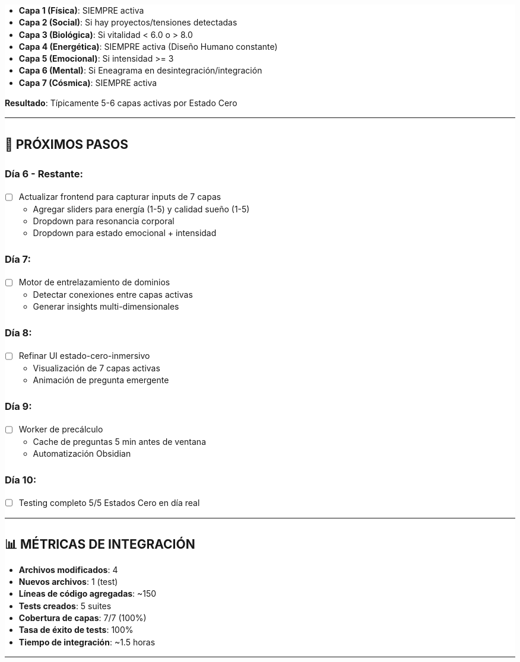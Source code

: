 - **Capa 1 (Física)**: SIEMPRE activa
- **Capa 2 (Social)**: Si hay proyectos/tensiones detectadas
- **Capa 3 (Biológica)**: Si vitalidad < 6.0 o > 8.0
- **Capa 4 (Energética)**: SIEMPRE activa (Diseño Humano constante)
- **Capa 5 (Emocional)**: Si intensidad >= 3
- **Capa 6 (Mental)**: Si Eneagrama en desintegración/integración
- **Capa 7 (Cósmica)**: SIEMPRE activa

**Resultado**: Típicamente 5-6 capas activas por Estado Cero

---

## 🚀 PRÓXIMOS PASOS

### Día 6 - Restante:
- [ ] Actualizar frontend para capturar inputs de 7 capas
  - Agregar sliders para energía (1-5) y calidad sueño (1-5)
  - Dropdown para resonancia corporal
  - Dropdown para estado emocional + intensidad

### Día 7:
- [ ] Motor de entrelazamiento de dominios
  - Detectar conexiones entre capas activas
  - Generar insights multi-dimensionales

### Día 8:
- [ ] Refinar UI estado-cero-inmersivo
  - Visualización de 7 capas activas
  - Animación de pregunta emergente

### Día 9:
- [ ] Worker de precálculo
  - Cache de preguntas 5 min antes de ventana
  - Automatización Obsidian

### Día 10:
- [ ] Testing completo 5/5 Estados Cero en día real

---

## 📊 MÉTRICAS DE INTEGRACIÓN

- **Archivos modificados**: 4
- **Nuevos archivos**: 1 (test)
- **Líneas de código agregadas**: ~150
- **Tests creados**: 5 suites
- **Cobertura de capas**: 7/7 (100%)
- **Tasa de éxito de tests**: 100%
- **Tiempo de integración**: ~1.5 horas

---